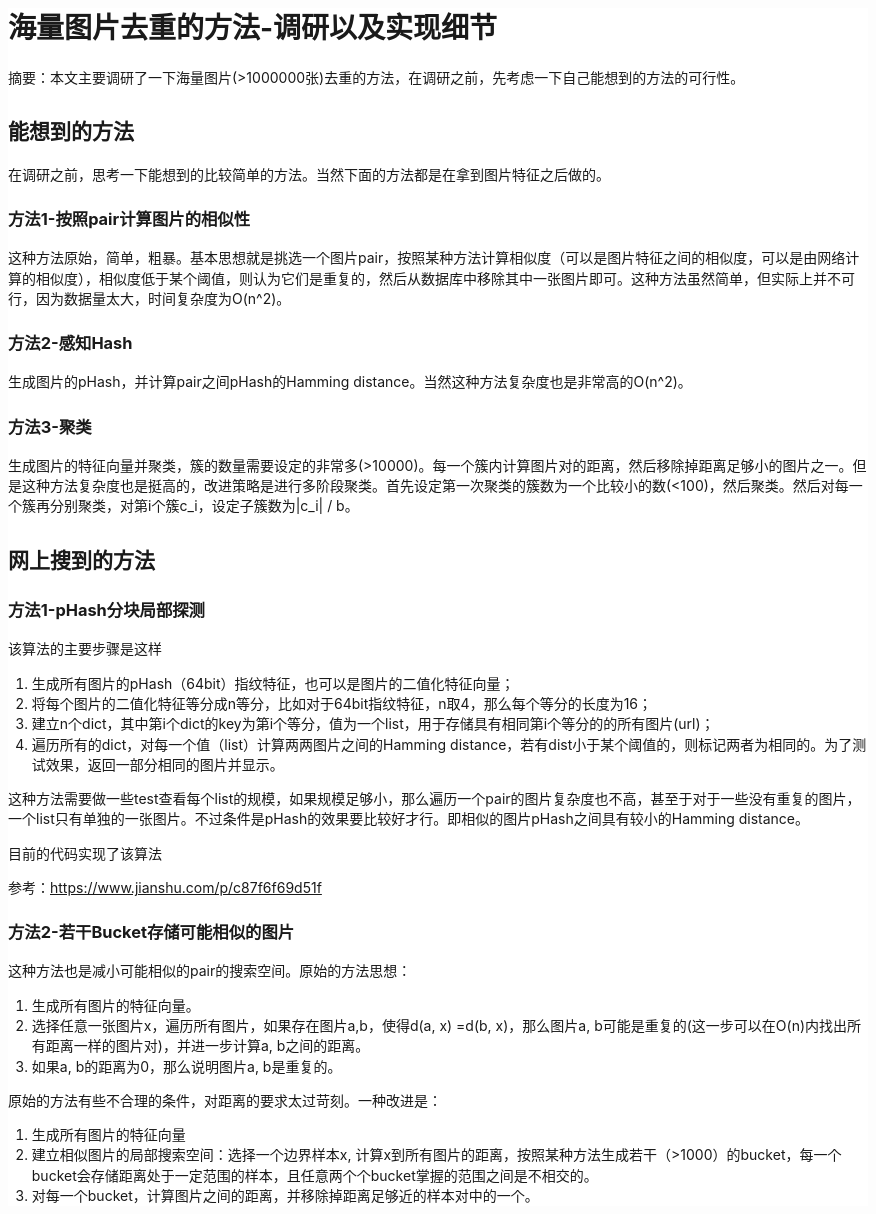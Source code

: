 # 海量图片去重的方法-调研以及实现细节

摘要：本文主要调研了一下海量图片(>1000000张)去重的方法，在调研之前，先考虑一下自己能想到的方法的可行性。

## 能想到的方法

在调研之前，思考一下能想到的比较简单的方法。当然下面的方法都是在拿到图片特征之后做的。

### 方法1-按照pair计算图片的相似性

这种方法原始，简单，粗暴。基本思想就是挑选一个图片pair，按照某种方法计算相似度（可以是图片特征之间的相似度，可以是由网络计算的相似度），相似度低于某个阈值，则认为它们是重复的，然后从数据库中移除其中一张图片即可。这种方法虽然简单，但实际上并不可行，因为数据量太大，时间复杂度为O(n^2)。

### 方法2-感知Hash

生成图片的pHash，并计算pair之间pHash的Hamming distance。当然这种方法复杂度也是非常高的O(n^2)。

### 方法3-聚类

生成图片的特征向量并聚类，簇的数量需要设定的非常多(>10000)。每一个簇内计算图片对的距离，然后移除掉距离足够小的图片之一。但是这种方法复杂度也是挺高的，改进策略是进行多阶段聚类。首先设定第一次聚类的簇数为一个比较小的数(<100)，然后聚类。然后对每一个簇再分别聚类，对第i个簇c_i，设定子簇数为|c_i| / b。

## 网上搜到的方法

### 方法1-pHash分块局部探测

该算法的主要步骤是这样

1. 生成所有图片的pHash（64bit）指纹特征，也可以是图片的二值化特征向量；
2. 将每个图片的二值化特征等分成n等分，比如对于64bit指纹特征，n取4，那么每个等分的长度为16；
3. 建立n个dict，其中第i个dict的key为第i个等分，值为一个list，用于存储具有相同第i个等分的的所有图片(url)；
4. 遍历所有的dict，对每一个值（list）计算两两图片之间的Hamming distance，若有dist小于某个阈值的，则标记两者为相同的。为了测试效果，返回一部分相同的图片并显示。

这种方法需要做一些test查看每个list的规模，如果规模足够小，那么遍历一个pair的图片复杂度也不高，甚至于对于一些没有重复的图片，一个list只有单独的一张图片。不过条件是pHash的效果要比较好才行。即相似的图片pHash之间具有较小的Hamming distance。

目前的代码实现了该算法

参考：https://www.jianshu.com/p/c87f6f69d51f

### 方法2-若干Bucket存储可能相似的图片

这种方法也是减小可能相似的pair的搜索空间。原始的方法思想：

1. 生成所有图片的特征向量。
2. 选择任意一张图片x，遍历所有图片，如果存在图片a,b，使得d(a, x) =d(b, x)，那么图片a, b可能是重复的(这一步可以在O(n)内找出所有距离一样的图片对)，并进一步计算a, b之间的距离。
3. 如果a, b的距离为0，那么说明图片a, b是重复的。

原始的方法有些不合理的条件，对距离的要求太过苛刻。一种改进是：

1. 生成所有图片的特征向量
2. 建立相似图片的局部搜索空间：选择一个边界样本x, 计算x到所有图片的距离，按照某种方法生成若干（>1000）的bucket，每一个bucket会存储距离处于一定范围的样本，且任意两个个bucket掌握的范围之间是不相交的。
3. 对每一个bucket，计算图片之间的距离，并移除掉距离足够近的样本对中的一个。
